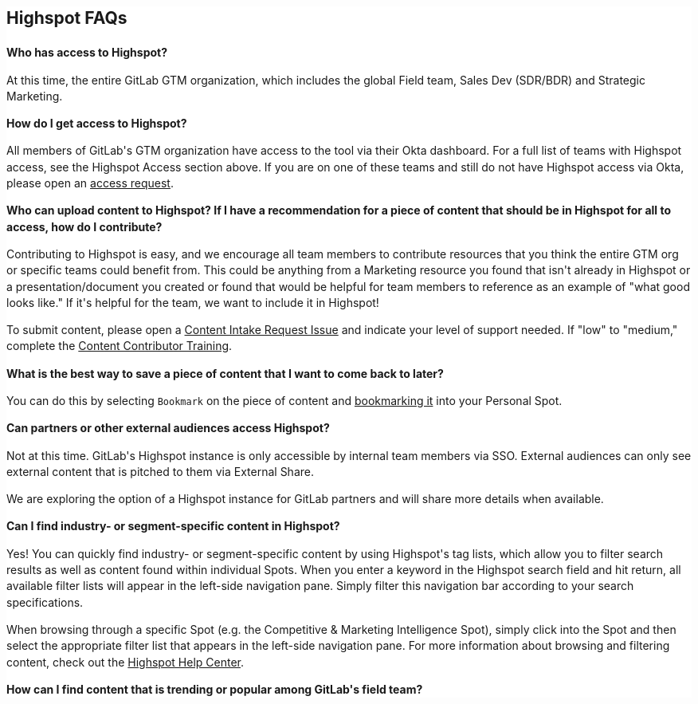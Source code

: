 ## Highspot FAQs

**Who has access to Highspot?**

At this time, the entire GitLab GTM organization, which includes the global Field team, Sales Dev (SDR/BDR) and Strategic Marketing.

**How do I get access to Highspot?**

All members of GitLab's GTM organization have access to the tool via their Okta dashboard. For a full list of teams with Highspot access, see the Highspot Access section above. If you are on one of these teams and still do not have Highspot access via Okta, please open an [access request](/handbook/security/corporate/end-user-services/onboarding-access-requests/access-requests/#how-do-i-choose-which-template-to-use).

**Who can upload content to Highspot? If I have a recommendation for a piece of content that should be in Highspot for all to access, how do I contribute?**

Contributing to Highspot is easy, and we encourage all team members to contribute resources that you think the entire GTM org or specific teams could benefit from. This could be anything from a Marketing resource you found that isn't already in Highspot or a presentation/document you created or found that would be helpful for team members to reference as an example of "what good looks like." If it's helpful for the team, we want to include it in Highspot!

To submit content, please open a [Content Intake Request Issue](https://gitlab.com/gitlab-com/sales-team/field-operations/enablement/-/issues/new?issuable_template=field-highspot-content-request#) and indicate your level of support needed. If "low" to "medium," complete the [Content Contributor Training](https://university.gitlab.com/learn/course/highspot-content-contributor-training/main/highspot-content-contributor-training). 

**What is the best way to save a piece of content that I want to come back to later?**

You can do this by selecting `Bookmark` on the piece of content and [bookmarking it](https://help.highspot.com/hc/en-us/articles/213579506-Manage-Your-Spot) into your Personal Spot.

**Can partners or other external audiences access Highspot?**

Not at this time. GitLab's Highspot instance is only accessible by internal team members via SSO. External audiences can only see external content that is pitched to them via External Share.

We are exploring the option of a Highspot instance for GitLab partners and will share more details when available.

**Can I find industry- or segment-specific content in Highspot?**

Yes! You can quickly find industry- or segment-specific content by using Highspot's tag lists, which allow you to filter search results as well as content found within individual Spots. When you enter a keyword in the Highspot search field and hit return, all available filter lists will appear in the left-side navigation pane. Simply filter this navigation bar according to your search specifications. 

When browsing through a specific Spot (e.g. the Competitive & Marketing Intelligence Spot), simply click into the Spot and then select the appropriate filter list that appears in the left-side navigation pane. For more information about browsing and filtering content, check out the [Highspot Help Center](https://help.highspot.com/hc/en-us/articles/214982023-Browse-and-filter-spots).

**How can I find content that is trending or popular among GitLab's field team?**

